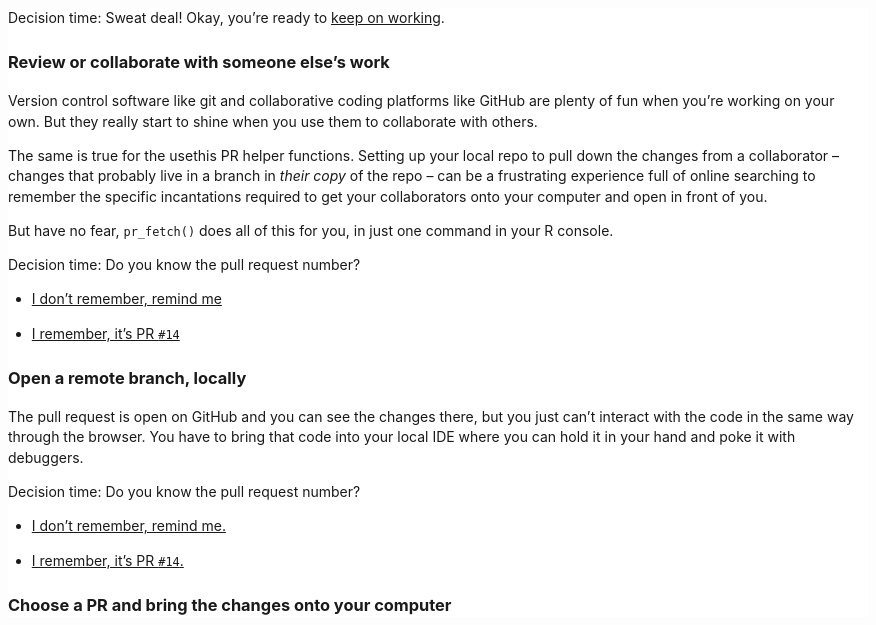 <div class="decision">

<i class="way-point fas fa-map-signs" aria-hidden="true" title="Decision Time"></i><span class="sr-only">Decision time:</span> Sweat deal! Okay, you’re ready to [keep on working](#do-work-yours).

</div>

### Review or collaborate with someone else’s work

Version control software like git
and collaborative coding platforms like GitHub
are plenty of fun when you’re working on your own.
But they really start to shine when you use them to collaborate with others.

The same is true for the <span class="pkg">usethis</span> PR helper functions.
Setting up your local repo to pull down the changes from a collaborator –
changes that probably live in a branch in *their copy* of the repo –
can be a frustrating experience full of online searching
to remember the specific incantations required
to get your collaborators onto your computer and open in front of you.

But have no fear,
`pr_fetch()` does all of this for you,
in just one command in your R console.

<div class="decision">

<i class="way-point fas fa-map-signs" aria-hidden="true" title="Decision Time"></i><span class="sr-only">Decision time:</span> Do you know the pull request number?

-   [I don’t remember, remind me](#pr-fetch-no-branch)

-   [I remember, it’s PR `#14`](#pr-fetch-branch)

</div>

### Open a remote branch, locally

The pull request is open on GitHub
and you can see the changes there,
but you just can’t interact with the code in the same way through the browser.
You have to bring that code into your local IDE
where you can hold it in your hand
and poke it with debuggers.

<div class="decision">

<i class="way-point fas fa-map-signs" aria-hidden="true" title="Decision Time"></i><span class="sr-only">Decision time:</span> Do you know the pull request number?

-   [I don’t remember, remind me.](#pr-fetch-no-branch)

-   [I remember, it’s PR `#14`.](#pr-fetch-branch)

</div>

### Choose a PR and bring the changes onto your computer
